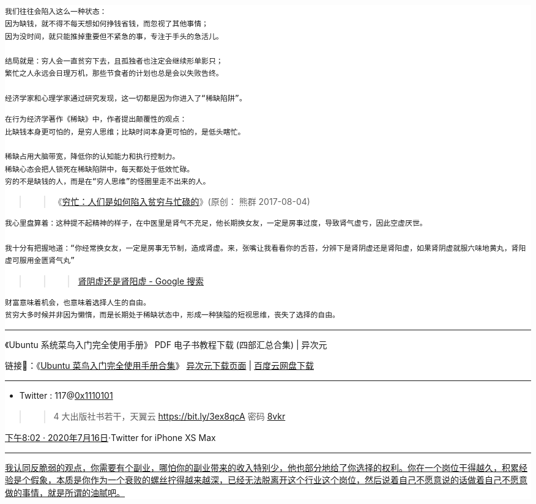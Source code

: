 ```
我们往往会陷入这么一种状态：
因为缺钱，就不得不每天想如何挣钱省钱，而忽视了其他事情；
因为没时间，就只能推掉重要但不紧急的事，专注于手头的急活儿。

结局就是：穷人会一直贫穷下去，且孤独者也注定会继续形单影只；
繁忙之人永远会日理万机，那些节食者的计划也总是会以失败告终。

经济学家和心理学家通过研究发现，这一切都是因为你进入了“稀缺陷阱”。
```
```
在行为经济学著作《稀缺》中，作者提出颠覆性的观点：
比缺钱本身更可怕的，是穷人思维；比缺时间本身更可怕的，是低头瞎忙。

稀缺占用大脑带宽，降低你的认知能力和执行控制力。
稀缺心态会把人锁死在稀缺陷阱中，每天都处于低效忙碌。
穷的不是缺钱的人，而是在“穷人思维”的怪圈里走不出来的人。
```
>> 《[穷忙：人们是如何陷入贫穷与忙碌的](https://mp.weixin.qq.com/s/ejmn51SZAOP_QLfDdwX6Gw)》(原创： 熊群 2017-08-04)
```
我心里盘算着：这种提不起精神的样子，在中医里是肾气不充足，他长期换女友，一定是房事过度，导致肾气虚亏，因此空虚厌世。

我十分有把握地道：“你经常换女友，一定是房事无节制，造成肾虚。来，张嘴让我看看你的舌苔，分辨下是肾阴虚还是肾阳虚，如果肾阴虚就服六味地黄丸，肾阳虚可服用金匮肾气丸”
```
>>> [肾阴虚还是肾阳虚 - Google 搜索](
https://www.google.com/search?hl=zh_CN&source=hp&ei=Dmp4Xa2wJIWA-QavvanACg&q=%E8%82%BE%E9%98%B4%E8%99%9A%E8%BF%98%E6%98%AF%E8%82%BE%E9%98%B3%E8%99%9A&oq=%E8%82%BE%E9%98%B4%E8%99%9A%E8%BF%98%E6%98%AF%E8%82%BE%E9%98%B3%E8%99%9A&gs_l=psy-ab.3...1371.1371..2618...0.0..0.86.86.1......0....2j1..gws-wiz.0mHQ0XKwfFw&ved=0ahUKEwit77SC6sfkAhUFQN4KHa9eCqgQ4dUDCAU&uact=5)
```
财富意味着机会，也意味着选择人生的自由。
贫穷大多时候并非因为懒惰，而是长期处于稀缺状态中，形成一种狭隘的短视思维，丧失了选择的自由。
```
-------------------------------------------------------------------------------

《Ubuntu 系统菜鸟入门完全使用手册》 PDF 电子书教程下载 (四部汇总合集) | 异次元

链接🔗：《[Ubuntu 菜鸟入门完全使用手册合集](https://www.iplaysoft.com/ubuntu-cai-niao-ru-men-pdf.html)》 [异次元下载页面](https://dl.iplaysoft.com/files/1900.html) | [百度云网盘下载](https://pan.baidu.com/share/link?shareid=62475&uk=3758096603)

-------------------------------------------------------------------------------

- Twitter : 117@[0x1110101](https://twitter.com/0x1110101/)

>> 4 大出版社书若干，天翼云 https://bit.ly/3ex8qcA 密码 [8vkr](https://cloud.189.cn/t/uAjqAjuyIzE3)

<a href="https://twitter.com/0x1110101/status/1283733683942244352">下午8:02 · 2020年7月16日</a>·Twitter for iPhone XS Max

-------------------------------------------------------------------------------

<a href="https://twitter.com/0792z/status/1150922079761522689">我认同反脆弱的观点，你需要有个副业，哪怕你的副业带来的收入特别少，他也部分地给了你选择的权利。你在一个岗位干得越久，积累经验是个假象，本质是你作为一个衰败的螺丝拧得越来越深，已经无法脱离开这个行业这个岗位，然后说着自己不愿意说的话做着自己不愿意做的事情，就是所谓的油腻吧。</a>

